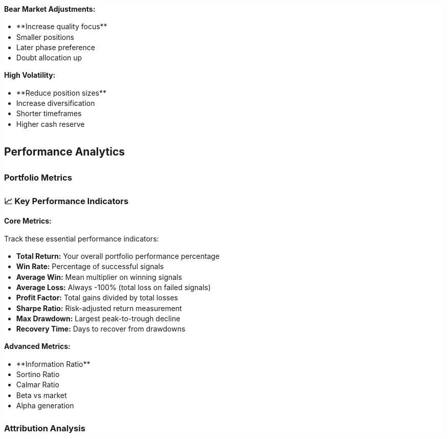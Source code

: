 </ul>
<p><strong>Bear Market Adjustments:</strong></p>
<ul>
<li>**Increase quality focus**</li>
<li>Smaller positions</li>
<li>Later phase preference</li>
<li>Doubt allocation up</li>

</ul>
<p><strong>High Volatility:</strong></p>
<ul>
<li>**Reduce position sizes**</li>
<li>Increase diversification</li>
<li>Shorter timeframes</li>
<li>Higher cash reserve</li>

</ul>
</div>

## Performance Analytics

### Portfolio Metrics

<div class="arena-card">

<h3>📈 Key Performance Indicators</h3>
<p><strong>Core Metrics:</strong></p>
<p>Track these essential performance indicators:</p>
<ul>
<li><strong>Total Return:</strong> Your overall portfolio performance percentage</li>
<li><strong>Win Rate:</strong> Percentage of successful signals</li>
<li><strong>Average Win:</strong> Mean multiplier on winning signals</li>
<li><strong>Average Loss:</strong> Always -100% (total loss on failed signals)</li>
<li><strong>Profit Factor:</strong> Total gains divided by total losses</li>
<li><strong>Sharpe Ratio:</strong> Risk-adjusted return measurement</li>
<li><strong>Max Drawdown:</strong> Largest peak-to-trough decline</li>
<li><strong>Recovery Time:</strong> Days to recover from drawdowns</li>
</ul>

<p><strong>Advanced Metrics:</strong></p>
<ul>
<li>**Information Ratio**</li>
<li>Sortino Ratio</li>
<li>Calmar Ratio</li>
<li>Beta vs market</li>
<li>Alpha generation</li>

</ul>
</div>

### Attribution Analysis

<div class="arena-card">
